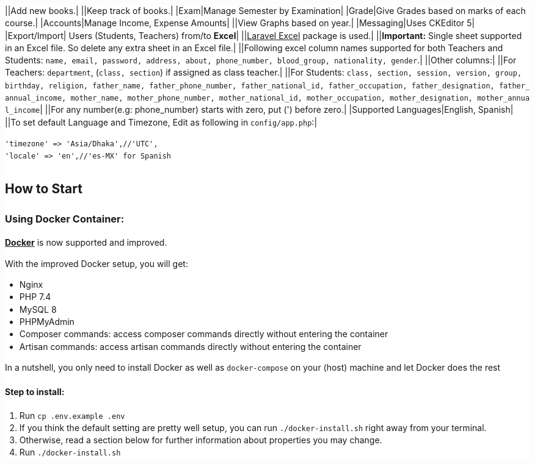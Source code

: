 ||Add new books.|
||Keep track of books.|
|Exam|Manage Semester by Examination|
|Grade|Give Grades based on marks of each course.|
|Accounts|Manage Income, Expense Amounts|
||View Graphs based on year.|
|Messaging|Uses CKEditor 5|
|Export/Import|  Users (Students, Teachers) from/to **Excel**|
||[Laravel Excel](https://github.com/maatwebsite/Laravel-Excel) package is used.|
||**Important:** Single sheet supported in an Excel file. So delete any extra sheet in an Excel file.|
||Following excel column  names supported for both Teachers and Students: `name, email, password, address, about, phone_number, blood_group, nationality, gender`.|
||Other columns:|
||For Teachers: `department`, (`class, section`) if assigned as class teacher.|
||For Students: `class, section, session, version, group, birthday, religion, father_name, father_phone_number, father_national_id, father_occupation, father_designation, father_annual_income, mother_name, mother_phone_number, mother_national_id, mother_occupation, mother_designation, mother_annual_income`|
||For any number(e.g: phone_number) starts with zero, put (') before zero.|
|Supported Languages|English, Spanish|
||To set default Language and Timezone, Edit as following in `config/app.php`:|

    'timezone' => 'Asia/Dhaka',//'UTC',
    'locale' => 'en',//'es-MX' for Spanish

## How to Start
### Using Docker Container:

**[Docker](https://www.docker.com/)** is now supported and improved.

With the improved Docker setup, you will get:
- Nginx
- PHP 7.4
- MySQL 8
- PHPMyAdmin
- Composer commands: access composer commands directly without entering the container
- Artisan commands: access artisan commands directly without entering the container

In a nutshell, you only need to install Docker as well as `docker-compose` on your (host) machine and let Docker does the rest

#### Step to install:

1. Run `cp .env.example .env`
2. If you think the default setting are pretty well setup, you can run `./docker-install.sh` right away from your terminal. 
3. Otherwise, read a section below for further information about properties you may change.
4. Run `./docker-install.sh`
